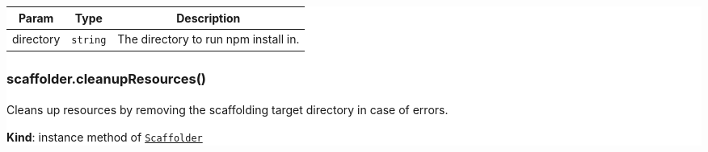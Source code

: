 | Param | Type | Description |
| --- | --- | --- |
| directory | <code>string</code> | The directory to run npm install in. |

<a name="Scaffolder+cleanupResources"></a>

### scaffolder.cleanupResources()
Cleans up resources by removing the scaffolding target directory in case of errors.

**Kind**: instance method of [<code>Scaffolder</code>](#Scaffolder)  
